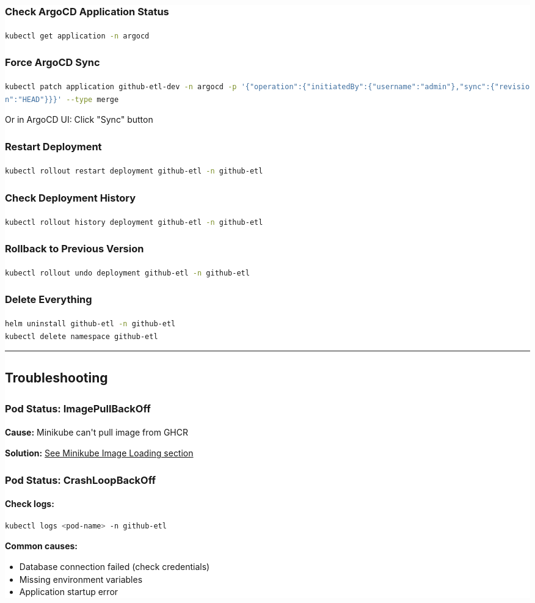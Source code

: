 ### Check ArgoCD Application Status
```bash
kubectl get application -n argocd
```

### Force ArgoCD Sync
```bash
kubectl patch application github-etl-dev -n argocd -p '{"operation":{"initiatedBy":{"username":"admin"},"sync":{"revision":"HEAD"}}}' --type merge
```

Or in ArgoCD UI: Click "Sync" button

### Restart Deployment
```bash
kubectl rollout restart deployment github-etl -n github-etl
```

### Check Deployment History
```bash
kubectl rollout history deployment github-etl -n github-etl
```

### Rollback to Previous Version
```bash
kubectl rollout undo deployment github-etl -n github-etl
```

### Delete Everything
```bash
helm uninstall github-etl -n github-etl
kubectl delete namespace github-etl
```

---

## Troubleshooting

### Pod Status: ImagePullBackOff

**Cause:** Minikube can't pull image from GHCR

**Solution:** [See Minikube Image Loading section](#minikube-image-loading)

### Pod Status: CrashLoopBackOff

**Check logs:**
```bash
kubectl logs <pod-name> -n github-etl
```

**Common causes:**
- Database connection failed (check credentials)
- Missing environment variables
- Application startup error
